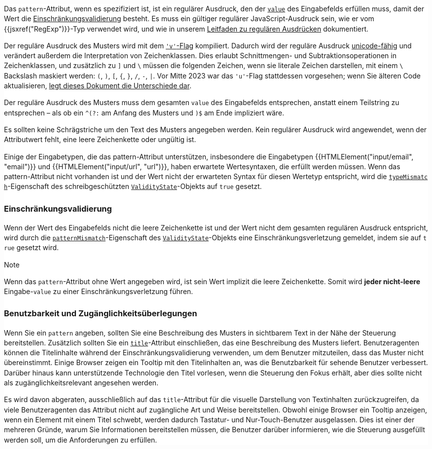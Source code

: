 Das `pattern`-Attribut, wenn es spezifiziert ist, ist ein regulärer Ausdruck, den der [`value`](/de/docs/Web/HTML/Reference/Elements/input#value) des Eingabefelds erfüllen muss, damit der Wert die [Einschränkungsvalidierung](/de/docs/Web/HTML/Guides/Constraint_validation) besteht. Es muss ein gültiger regulärer JavaScript-Ausdruck sein, wie er vom {{jsxref("RegExp")}}-Typ verwendet wird, und wie in unserem [Leitfaden zu regulären Ausdrücken](/de/docs/Web/JavaScript/Guide/Regular_expressions) dokumentiert.

Der reguläre Ausdruck des Musters wird mit dem [`'v'`-Flag](/de/docs/Web/JavaScript/Reference/Regular_expressions/Character_class#v-mode_character_class) kompiliert. Dadurch wird der reguläre Ausdruck [unicode-fähig](/de/docs/Web/JavaScript/Reference/Global_Objects/RegExp/unicode#unicode-aware_mode) und verändert außerdem die Interpretation von Zeichenklassen. Dies erlaubt Schnittmengen- und Subtraktionsoperationen in Zeichenklassen, und zusätzlich zu `]` und `\` müssen die folgenden Zeichen, wenn sie literale Zeichen darstellen, mit einem `\` Backslash maskiert werden: `(`, `)`, `[`, `{`, `}`, `/`, `-`, `|`. Vor Mitte 2023 war das `'u'`-Flag stattdessen vorgesehen; wenn Sie älteren Code aktualisieren, [legt dieses Dokument die Unterschiede dar](https://github.com/tc39/proposal-regexp-v-flag#how-is-the-v-flag-different-from-the-u-flag).

Der reguläre Ausdruck des Musters muss dem gesamten `value` des Eingabefelds entsprechen, anstatt einem Teilstring zu entsprechen – als ob ein `^(?:` am Anfang des Musters und `)$` am Ende impliziert wäre.

Es sollten keine Schrägstriche um den Text des Musters angegeben werden. Kein regulärer Ausdruck wird angewendet, wenn der Attributwert fehlt, eine leere Zeichenkette oder ungültig ist.

Einige der Eingabetypen, die das pattern-Attribut unterstützen, insbesondere die Eingabetypen {{HTMLElement("input/email", "email")}} und {{HTMLElement("input/url", "url")}}, haben erwartete Wertesyntaxen, die erfüllt werden müssen. Wenn das pattern-Attribut nicht vorhanden ist und der Wert nicht der erwarteten Syntax für diesen Wertetyp entspricht, wird die [`typeMismatch`](/de/docs/Web/API/ValidityState/typeMismatch)-Eigenschaft des schreibgeschützten [`ValidityState`](/de/docs/Web/API/ValidityState)-Objekts auf `true` gesetzt.

### Einschränkungsvalidierung

Wenn der Wert des Eingabefelds nicht die leere Zeichenkette ist und der Wert nicht dem gesamten regulären Ausdruck entspricht, wird durch die [`patternMismatch`](/de/docs/Web/API/ValidityState/patternMismatch)-Eigenschaft des [`ValidityState`](/de/docs/Web/API/ValidityState)-Objekts eine Einschränkungsverletzung gemeldet, indem sie auf `true` gesetzt wird.

> [!NOTE]
> Wenn das `pattern`-Attribut ohne Wert angegeben wird, ist sein Wert implizit die leere Zeichenkette. Somit wird **jeder nicht-leere** Eingabe-`value` zu einer Einschränkungsverletzung führen.

### Benutzbarkeit und Zugänglichkeitsüberlegungen

Wenn Sie ein `pattern` angeben, sollten Sie eine Beschreibung des Musters in sichtbarem Text in der Nähe der Steuerung bereitstellen. Zusätzlich sollten Sie ein [`title`](/de/docs/Web/HTML/Reference/Elements/input#title)-Attribut einschließen, das eine Beschreibung des Musters liefert. Benutzeragenten können die Titelinhalte während der Einschränkungsvalidierung verwenden, um dem Benutzer mitzuteilen, dass das Muster nicht übereinstimmt. Einige Browser zeigen ein Tooltip mit den Titelinhalten an, was die Benutzbarkeit für sehende Benutzer verbessert. Darüber hinaus kann unterstützende Technologie den Titel vorlesen, wenn die Steuerung den Fokus erhält, aber dies sollte nicht als zugänglichkeitsrelevant angesehen werden.

Es wird davon abgeraten, ausschließlich auf das `title`-Attribut für die visuelle Darstellung von Textinhalten zurückzugreifen, da viele Benutzeragenten das Attribut nicht auf zugängliche Art und Weise bereitstellen. Obwohl einige Browser ein Tooltip anzeigen, wenn ein Element mit einem Titel schwebt, werden dadurch Tastatur- und Nur-Touch-Benutzer ausgelassen. Dies ist einer der mehreren Gründe, warum Sie Informationen bereitstellen müssen, die Benutzer darüber informieren, wie die Steuerung ausgefüllt werden soll, um die Anforderungen zu erfüllen.
